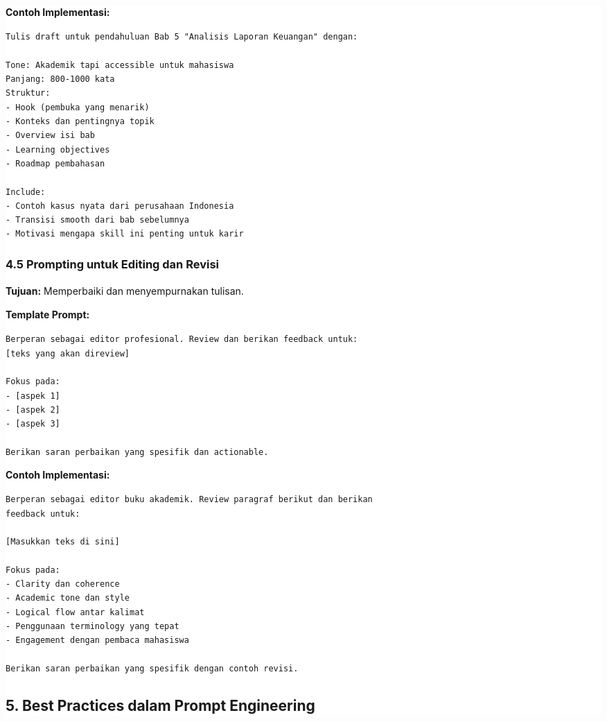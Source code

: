 **Contoh Implementasi:**
```
Tulis draft untuk pendahuluan Bab 5 "Analisis Laporan Keuangan" dengan:

Tone: Akademik tapi accessible untuk mahasiswa
Panjang: 800-1000 kata
Struktur: 
- Hook (pembuka yang menarik)
- Konteks dan pentingnya topik
- Overview isi bab
- Learning objectives
- Roadmap pembahasan

Include: 
- Contoh kasus nyata dari perusahaan Indonesia
- Transisi smooth dari bab sebelumnya
- Motivasi mengapa skill ini penting untuk karir
```

### 4.5 Prompting untuk Editing dan Revisi

**Tujuan:** Memperbaiki dan menyempurnakan tulisan.

**Template Prompt:**
```
Berperan sebagai editor profesional. Review dan berikan feedback untuk:
[teks yang akan direview]

Fokus pada:
- [aspek 1]
- [aspek 2]
- [aspek 3]

Berikan saran perbaikan yang spesifik dan actionable.
```

**Contoh Implementasi:**
```
Berperan sebagai editor buku akademik. Review paragraf berikut dan berikan 
feedback untuk:

[Masukkan teks di sini]

Fokus pada:
- Clarity dan coherence
- Academic tone dan style
- Logical flow antar kalimat
- Penggunaan terminology yang tepat
- Engagement dengan pembaca mahasiswa

Berikan saran perbaikan yang spesifik dengan contoh revisi.
```

## 5. Best Practices dalam Prompt Engineering
